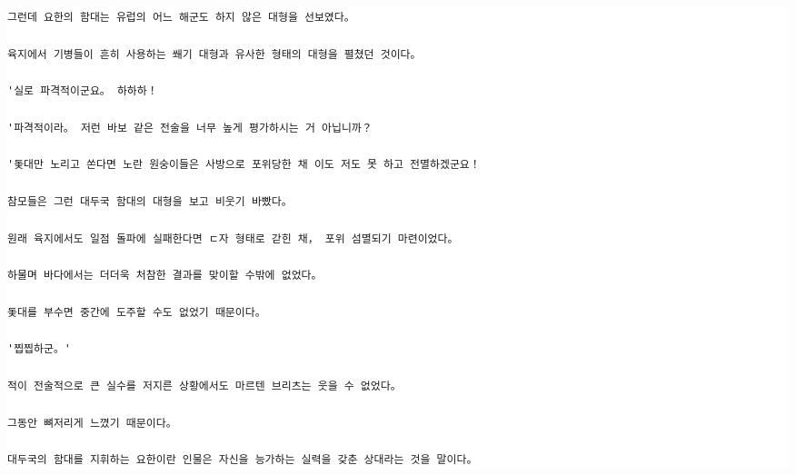 	그런데 요한의 함대는 유럽의 어느 해군도 하지 않은 대형을 선보였다。

	육지에서 기병들이 흔히 사용하는 쐐기 대형과 유사한 형태의 대형을 펼쳤던 것이다。

	'실로 파격적이군요。 하하하！

	'파격적이라。 저런 바보 같은 전술을 너무 높게 평가하시는 거 아닙니까？

	'돛대만 노리고 쏜다면 노란 원숭이들은 사방으로 포위당한 채 이도 저도 못 하고 전멸하겠군요！

	참모들은 그런 대두국 함대의 대형을 보고 비웃기 바빴다。

	원래 육지에서도 일점 돌파에 실패한다면 ㄷ자 형태로 갇힌 채， 포위 섬멸되기 마련이었다。

	하물며 바다에서는 더더욱 처참한 결과를 맞이할 수밖에 없었다。

	돛대를 부수면 중간에 도주할 수도 없었기 때문이다。

	'찝찝하군。'

	적이 전술적으로 큰 실수를 저지른 상황에서도 마르텐 브리츠는 웃을 수 없었다。

	그동안 뼈저리게 느꼈기 때문이다。

	대두국의 함대를 지휘하는 요한이란 인물은 자신을 능가하는 실력을 갖춘 상대라는 것을 말이다。